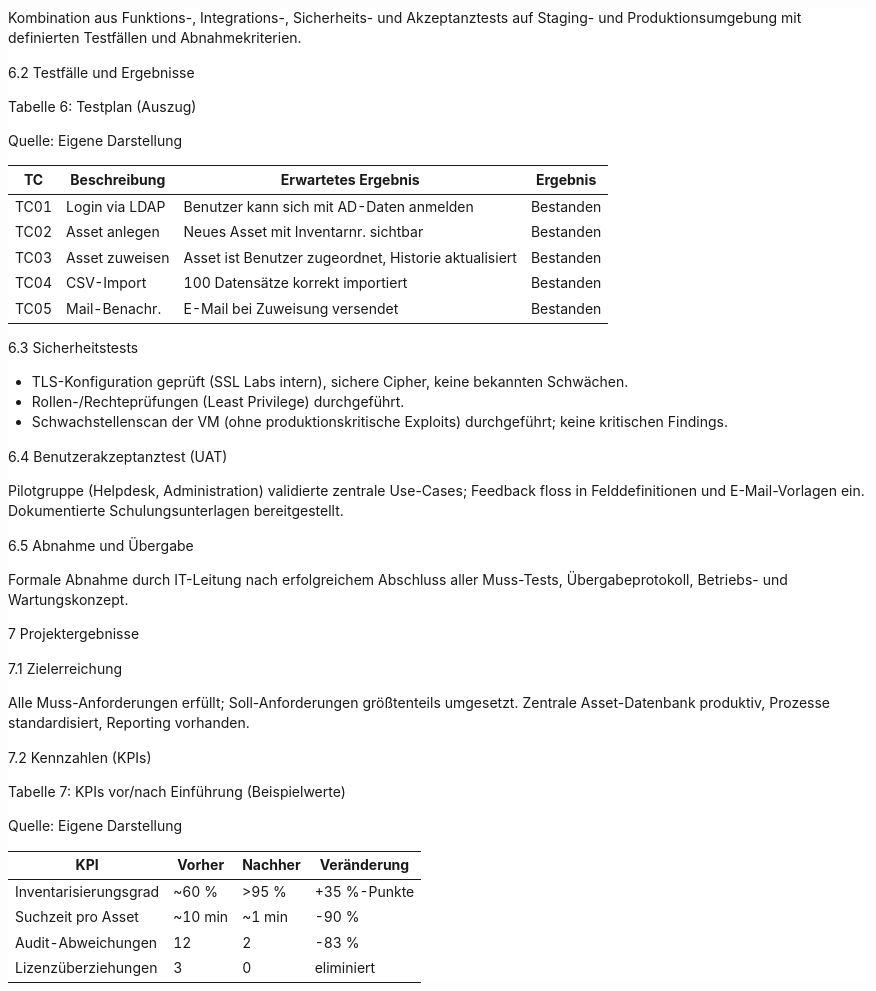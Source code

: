 Kombination aus Funktions-, Integrations-, Sicherheits- und Akzeptanztests auf Staging- und Produktionsumgebung mit definierten Testfällen und Abnahmekriterien.

6.2 Testfälle und Ergebnisse

Tabelle 6: Testplan (Auszug)

Quelle: Eigene Darstellung

| TC   | Beschreibung   | Erwartetes Ergebnis                                  | Ergebnis  |
| ---- | -------------- | ---------------------------------------------------- | --------- |
| TC01 | Login via LDAP | Benutzer kann sich mit AD-Daten anmelden             | Bestanden |
| TC02 | Asset anlegen  | Neues Asset mit Inventarnr. sichtbar                 | Bestanden |
| TC03 | Asset zuweisen | Asset ist Benutzer zugeordnet, Historie aktualisiert | Bestanden |
| TC04 | CSV-Import     | 100 Datensätze korrekt importiert                    | Bestanden |
| TC05 | Mail-Benachr.  | E-Mail bei Zuweisung versendet                       | Bestanden |

6.3 Sicherheitstests

-   TLS-Konfiguration geprüft (SSL Labs intern), sichere Cipher, keine bekannten Schwächen.
-   Rollen-/Rechteprüfungen (Least Privilege) durchgeführt.
-   Schwachstellenscan der VM (ohne produktionskritische Exploits) durchgeführt; keine kritischen Findings.

6.4 Benutzerakzeptanztest (UAT)

Pilotgruppe (Helpdesk, Administration) validierte zentrale Use-Cases; Feedback floss in Felddefinitionen und E-Mail-Vorlagen ein. Dokumentierte Schulungsunterlagen bereitgestellt.

6.5 Abnahme und Übergabe

Formale Abnahme durch IT-Leitung nach erfolgreichem Abschluss aller Muss-Tests, Übergabeprotokoll, Betriebs- und Wartungskonzept.

7 Projektergebnisse

7.1 Zielerreichung

Alle Muss-Anforderungen erfüllt; Soll-Anforderungen größtenteils umgesetzt. Zentrale Asset-Datenbank produktiv, Prozesse standardisiert, Reporting vorhanden.

7.2 Kennzahlen (KPIs)

Tabelle 7: KPIs vor/nach Einführung (Beispielwerte)

Quelle: Eigene Darstellung

| KPI                   | Vorher  | Nachher | Veränderung  |
| --------------------- | ------- | ------- | ------------ |
| Inventarisierungsgrad | ~60 %   | >95 %   | +35 %-Punkte |
| Suchzeit pro Asset    | ~10 min | ~1 min  | -90 %        |
| Audit-Abweichungen    | 12      | 2       | -83 %        |
| Lizenzüberziehungen   | 3       | 0       | eliminiert   |
